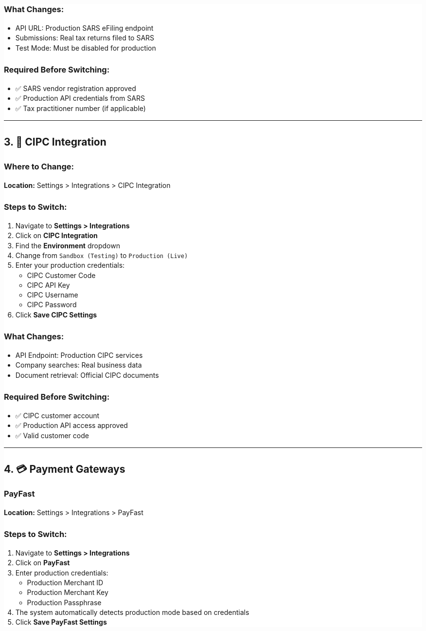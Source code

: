 ### What Changes:
- API URL: Production SARS eFiling endpoint
- Submissions: Real tax returns filed to SARS
- Test Mode: Must be disabled for production

### Required Before Switching:
- ✅ SARS vendor registration approved
- ✅ Production API credentials from SARS
- ✅ Tax practitioner number (if applicable)

---

## 3. 🏢 **CIPC Integration**

### Where to Change:
**Location:** Settings > Integrations > CIPC Integration

### Steps to Switch:
1. Navigate to **Settings > Integrations**
2. Click on **CIPC Integration**
3. Find the **Environment** dropdown
4. Change from `Sandbox (Testing)` to `Production (Live)`
5. Enter your production credentials:
   - CIPC Customer Code
   - CIPC API Key
   - CIPC Username
   - CIPC Password
6. Click **Save CIPC Settings**

### What Changes:
- API Endpoint: Production CIPC services
- Company searches: Real business data
- Document retrieval: Official CIPC documents

### Required Before Switching:
- ✅ CIPC customer account
- ✅ Production API access approved
- ✅ Valid customer code

---

## 4. 💳 **Payment Gateways**

### PayFast
**Location:** Settings > Integrations > PayFast

### Steps to Switch:
1. Navigate to **Settings > Integrations**
2. Click on **PayFast**
3. Enter production credentials:
   - Production Merchant ID
   - Production Merchant Key  
   - Production Passphrase
4. The system automatically detects production mode based on credentials
5. Click **Save PayFast Settings**

